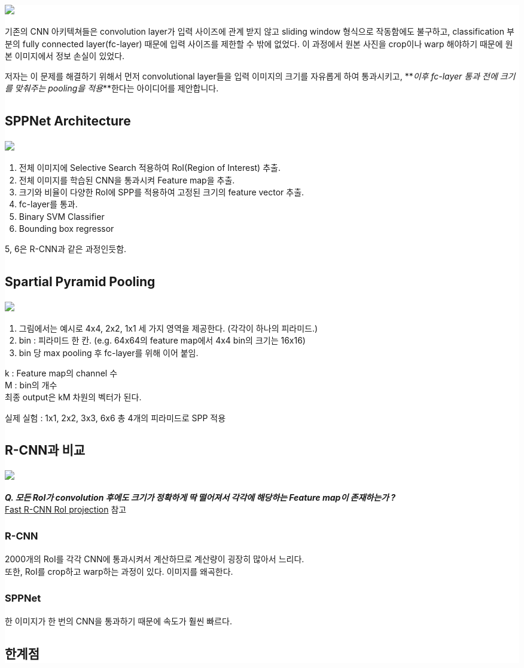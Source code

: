 ![][main idea of sppnet]

기존의 CNN 아키텍쳐들은 convolution layer가 입력 사이즈에 관계 받지 않고 sliding window 형식으로 작동함에도 불구하고, classification 부분의 fully connected layer(fc-layer) 때문에 입력 사이즈를 제한할 수 밖에 없었다. 이 과정에서 원본 사진을 crop이나 warp 해야하기 때문에 원본 이미지에서 정보 손실이 있었다.

저자는 이 문제를 해결하기 위해서 먼저 convolutional layer들을 입력 이미지의 크기를 자유롭게 하여 통과시키고, **_이후 fc-layer 통과 전에 크기를 맞춰주는 pooling을 적용_**한다는 아이디어를 제안합니다.

## SPPNet Architecture

![][sppnet learning structure]

1. 전체 이미지에 Selective Search 적용하여 RoI(Region of Interest) 추출.
2. 전체 이미지를 학습된 CNN을 통과시켜 Feature map을 추출.
3. 크기와 비율이 다양한 RoI에 SPP를 적용하여 고정된 크기의 feature vector 추출.
4. fc-layer를 통과.
5. Binary SVM Classifier
6. Bounding box regressor

5, 6은 R-CNN과 같은 과정인듯함.

## Spartial Pyramid Pooling

![][spatial pyramid pooling structure]

1. 그림에서는 예시로 4x4, 2x2, 1x1 세 가지 영역을 제공한다. (각각이 하나의 피라미드.)
2. bin : 피라미드 한 칸. (e.g. 64x64의 feature map에서 4x4 bin의 크기는 16x16)
3. bin 당 max pooling 후 fc-layer를 위해 이어 붙임.

k : Feature map의 channel 수  
M : bin의 개수  
최종 output은 kM 차원의 벡터가 된다.

실제 실험 : 1x1, 2x2, 3x3, 6x6 총 4개의 피라미드로 SPP 적용

## R-CNN과 비교

![][sppnet vs r-cnn]

**_Q. 모든 RoI가 convolution 후에도 크기가 정확하게 딱 떨어져서 각각에 해당하는 Feature map이 존재하는가 ?_**  
[Fast R-CNN RoI projection](#roi-projection) 참고

### R-CNN

2000개의 RoI를 각각 CNN에 통과시켜서 계산하므로 계산량이 굉장히 많아서 느리다.  
또한, RoI를 crop하고 warp하는 과정이 있다. 이미지를 왜곡한다.

### SPPNet

한 이미지가 한 번의 CNN을 통과하기 때문에 속도가 훨씬 빠르다.

## 한계점


[r-cnn model]: https://img1.daumcdn.net/thumb/R1280x0/?scode=mtistory2&fname=https%3A%2F%2Fblog.kakaocdn.net%2Fdn%2FbJaTYc%2FbtqANCZbqeK%2FYilKOm42aNYvPcWIjYxCdK%2Fimg.png
[r-cnn model2]: https://img1.daumcdn.net/thumb/R1280x0/?scode=mtistory2&fname=https%3A%2F%2Fblog.kakaocdn.net%2Fdn%2FbdmFi2%2FbtqAQ38E2v3%2FJMXznsWZsX3YQAuTkKtpWK%2Fimg.png
[map]: https://better-today.tistory.com/3
[selective search]: https://img1.daumcdn.net/thumb/R1280x0/?scode=mtistory2&fname=https%3A%2F%2Fblog.kakaocdn.net%2Fdn%2FSRNtz%2FbtqAPeQCKIU%2F1JsEHoX4e2bSAgzrgQQCD1%2Fimg.png
[non-maximum suppresion]: https://img1.daumcdn.net/thumb/R1280x0/?scode=mtistory2&fname=https%3A%2F%2Fblog.kakaocdn.net%2Fdn%2Fpu1Jo%2FbtqANDX2WUQ%2FdB9pDakTtO57zjZa0CLsa1%2Fimg.png
[main idea of sppnet]: ../R-CNN%20계열/SPPNet/img/Figure%201.png
[sppnet learning structure]: https://i.imgur.com/fuIB1bY.png
[spatial pyramid pooling structure]: ../R-CNN%20계열/SPPNet/img/Figure%203.png
[sppnet vs r-cnn]: https://img1.daumcdn.net/thumb/R1280x0/?scode=mtistory2&fname=https%3A%2F%2Fblog.kakaocdn.net%2Fdn%2Fc3yBHX%2FbtqAThF1y0Z%2FR6ktlMZrYE9skAkGlJiRQk%2Fimg.png
[fast r-cnn figure 1]: ../R-CNN%20계열/Fast%20R-CNN/img/figure_1.png
[roi projection]: https://miro.medium.com/max/616/1*dPHlfhhy2PlfD9Y5LHBa6w.png
[which layers to fine-tune]: https://img1.daumcdn.net/thumb/R1280x0/?scode=mtistory2&fname=https%3A%2F%2Fblog.kakaocdn.net%2Fdn%2FbadZIp%2FbtqAVIwqRP6%2FW9hTlTIcKm6JNlFDTsWf4K%2Fimg.png
[precision recall graph]: https://t1.daumcdn.net/cfile/tistory/214932335869F08E38
[ap graph]: https://t1.daumcdn.net/cfile/tistory/220E10365869F5CA34